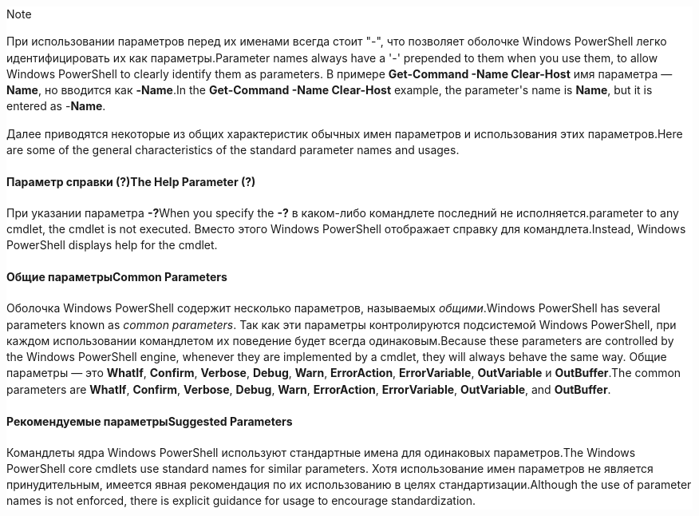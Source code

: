 > [!NOTE]
> <span data-ttu-id="fdf26-150">При использовании параметров перед их именами всегда стоит "-", что позволяет оболочке Windows PowerShell легко идентифицировать их как параметры.</span><span class="sxs-lookup"><span data-stu-id="fdf26-150">Parameter names always have a '-' prepended to them when you use them, to allow Windows PowerShell to clearly identify them as parameters.</span></span> <span data-ttu-id="fdf26-151">В примере **Get-Command -Name Clear-Host** имя параметра — **Name**, но вводится как **-Name**.</span><span class="sxs-lookup"><span data-stu-id="fdf26-151">In the **Get-Command -Name Clear-Host** example, the parameter's name is **Name**, but it is entered as -**Name**.</span></span>

<span data-ttu-id="fdf26-152">Далее приводятся некоторые из общих характеристик обычных имен параметров и использования этих параметров.</span><span class="sxs-lookup"><span data-stu-id="fdf26-152">Here are some of the general characteristics of the standard parameter names and usages.</span></span>

#### <a name="the-help-parameter-"></a><span data-ttu-id="fdf26-153">Параметр справки (?)</span><span class="sxs-lookup"><span data-stu-id="fdf26-153">The Help Parameter (?)</span></span>
<span data-ttu-id="fdf26-154">При указании параметра **-?**</span><span class="sxs-lookup"><span data-stu-id="fdf26-154">When you specify the **-?**</span></span> <span data-ttu-id="fdf26-155">в каком-либо командлете последний не исполняется.</span><span class="sxs-lookup"><span data-stu-id="fdf26-155">parameter to any cmdlet, the cmdlet is not executed.</span></span> <span data-ttu-id="fdf26-156">Вместо этого Windows PowerShell отображает справку для командлета.</span><span class="sxs-lookup"><span data-stu-id="fdf26-156">Instead, Windows PowerShell displays help for the cmdlet.</span></span>

#### <a name="common-parameters"></a><span data-ttu-id="fdf26-157">Общие параметры</span><span class="sxs-lookup"><span data-stu-id="fdf26-157">Common Parameters</span></span>
<span data-ttu-id="fdf26-158">Оболочка Windows PowerShell содержит несколько параметров, называемых *общими*.</span><span class="sxs-lookup"><span data-stu-id="fdf26-158">Windows PowerShell has several parameters known as *common parameters*.</span></span> <span data-ttu-id="fdf26-159">Так как эти параметры контролируются подсистемой Windows PowerShell, при каждом использовании командлетом их поведение будет всегда одинаковым.</span><span class="sxs-lookup"><span data-stu-id="fdf26-159">Because these parameters are controlled by the Windows PowerShell engine, whenever they are implemented by a cmdlet, they will always behave the same way.</span></span> <span data-ttu-id="fdf26-160">Общие параметры — это **WhatIf**, **Confirm**, **Verbose**, **Debug**, **Warn**, **ErrorAction**, **ErrorVariable**, **OutVariable** и **OutBuffer**.</span><span class="sxs-lookup"><span data-stu-id="fdf26-160">The common parameters are **WhatIf**, **Confirm**, **Verbose**, **Debug**, **Warn**, **ErrorAction**, **ErrorVariable**, **OutVariable**, and **OutBuffer**.</span></span>

#### <a name="suggested-parameters"></a><span data-ttu-id="fdf26-161">Рекомендуемые параметры</span><span class="sxs-lookup"><span data-stu-id="fdf26-161">Suggested Parameters</span></span>
<span data-ttu-id="fdf26-162">Командлеты ядра Windows PowerShell используют стандартные имена для одинаковых параметров.</span><span class="sxs-lookup"><span data-stu-id="fdf26-162">The Windows PowerShell core cmdlets use standard names for similar parameters.</span></span> <span data-ttu-id="fdf26-163">Хотя использование имен параметров не является принудительным, имеется явная рекомендация по их использованию в целях стандартизации.</span><span class="sxs-lookup"><span data-stu-id="fdf26-163">Although the use of parameter names is not enforced, there is explicit guidance for usage to encourage standardization.</span></span>
